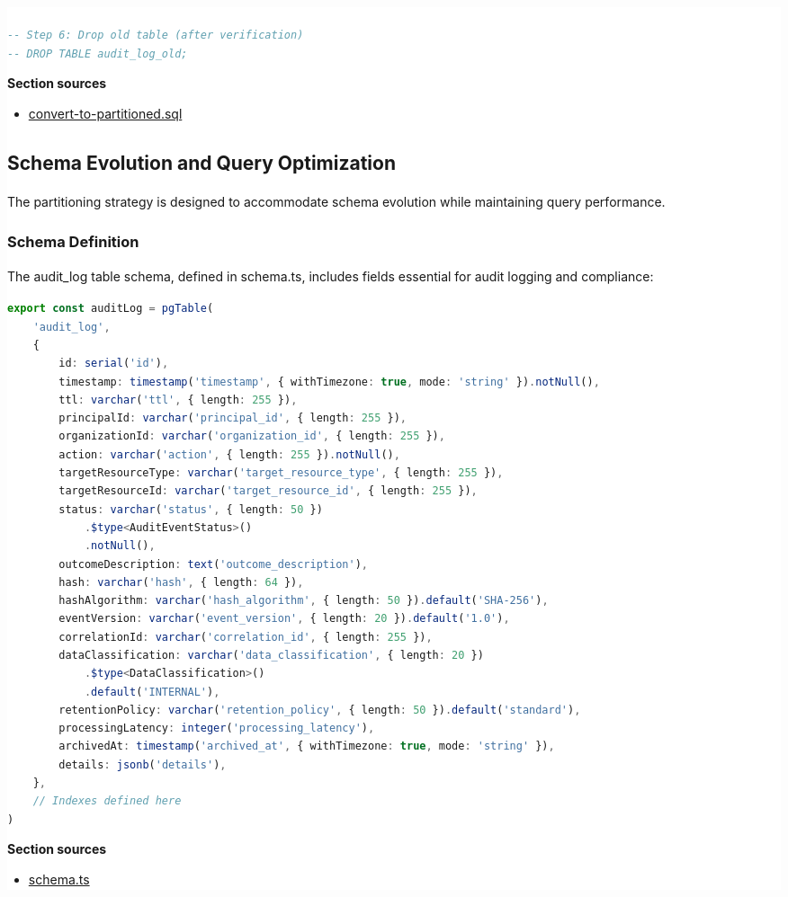 ```sql

-- Step 6: Drop old table (after verification)
-- DROP TABLE audit_log_old;
```

**Section sources**
- [convert-to-partitioned.sql](file://packages/audit-db/src/db/migrations/convert-to-partitioned.sql#L1-L65)

## Schema Evolution and Query Optimization
The partitioning strategy is designed to accommodate schema evolution while maintaining query performance.

### Schema Definition
The audit_log table schema, defined in schema.ts, includes fields essential for audit logging and compliance:

```typescript
export const auditLog = pgTable(
    'audit_log',
    {
        id: serial('id'),
        timestamp: timestamp('timestamp', { withTimezone: true, mode: 'string' }).notNull(),
        ttl: varchar('ttl', { length: 255 }),
        principalId: varchar('principal_id', { length: 255 }),
        organizationId: varchar('organization_id', { length: 255 }),
        action: varchar('action', { length: 255 }).notNull(),
        targetResourceType: varchar('target_resource_type', { length: 255 }),
        targetResourceId: varchar('target_resource_id', { length: 255 }),
        status: varchar('status', { length: 50 })
            .$type<AuditEventStatus>()
            .notNull(),
        outcomeDescription: text('outcome_description'),
        hash: varchar('hash', { length: 64 }),
        hashAlgorithm: varchar('hash_algorithm', { length: 50 }).default('SHA-256'),
        eventVersion: varchar('event_version', { length: 20 }).default('1.0'),
        correlationId: varchar('correlation_id', { length: 255 }),
        dataClassification: varchar('data_classification', { length: 20 })
            .$type<DataClassification>()
            .default('INTERNAL'),
        retentionPolicy: varchar('retention_policy', { length: 50 }).default('standard'),
        processingLatency: integer('processing_latency'),
        archivedAt: timestamp('archived_at', { withTimezone: true, mode: 'string' }),
        details: jsonb('details'),
    },
    // Indexes defined here
)
```

**Section sources**
- [schema.ts](file://packages/audit-db/src/db/schema.ts#L60-L150)
